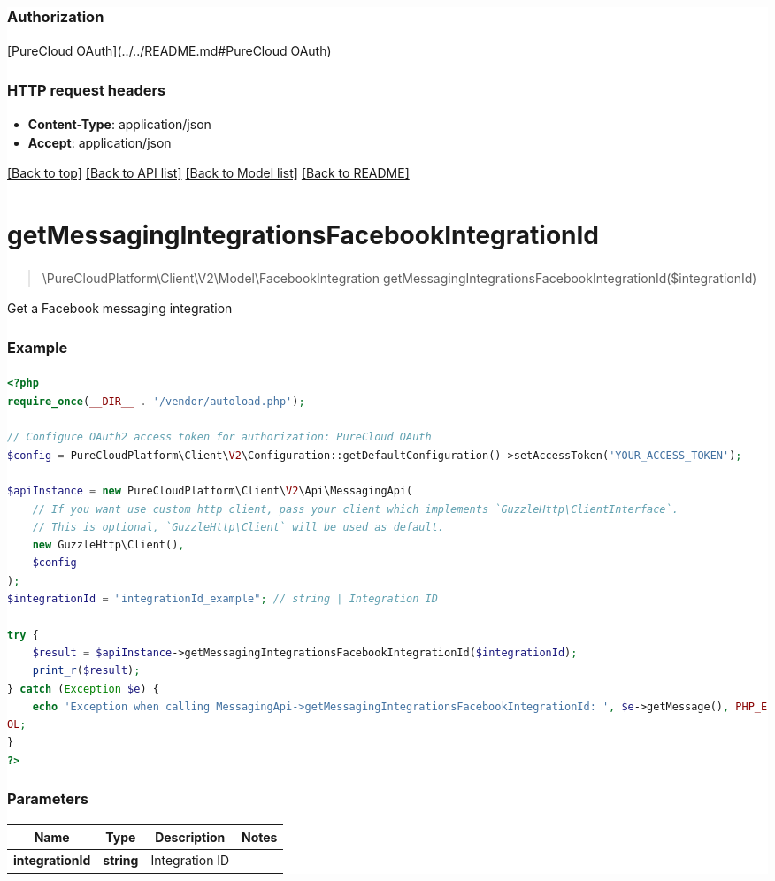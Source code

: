 ### Authorization

[PureCloud OAuth](../../README.md#PureCloud OAuth)

### HTTP request headers

 - **Content-Type**: application/json
 - **Accept**: application/json

[[Back to top]](#) [[Back to API list]](../../README.md#documentation-for-api-endpoints) [[Back to Model list]](../../README.md#documentation-for-models) [[Back to README]](../../README.md)

# **getMessagingIntegrationsFacebookIntegrationId**
> \PureCloudPlatform\Client\V2\Model\FacebookIntegration getMessagingIntegrationsFacebookIntegrationId($integrationId)

Get a Facebook messaging integration



### Example
```php
<?php
require_once(__DIR__ . '/vendor/autoload.php');

// Configure OAuth2 access token for authorization: PureCloud OAuth
$config = PureCloudPlatform\Client\V2\Configuration::getDefaultConfiguration()->setAccessToken('YOUR_ACCESS_TOKEN');

$apiInstance = new PureCloudPlatform\Client\V2\Api\MessagingApi(
    // If you want use custom http client, pass your client which implements `GuzzleHttp\ClientInterface`.
    // This is optional, `GuzzleHttp\Client` will be used as default.
    new GuzzleHttp\Client(),
    $config
);
$integrationId = "integrationId_example"; // string | Integration ID

try {
    $result = $apiInstance->getMessagingIntegrationsFacebookIntegrationId($integrationId);
    print_r($result);
} catch (Exception $e) {
    echo 'Exception when calling MessagingApi->getMessagingIntegrationsFacebookIntegrationId: ', $e->getMessage(), PHP_EOL;
}
?>
```

### Parameters

Name | Type | Description  | Notes
------------- | ------------- | ------------- | -------------
 **integrationId** | **string**| Integration ID |
